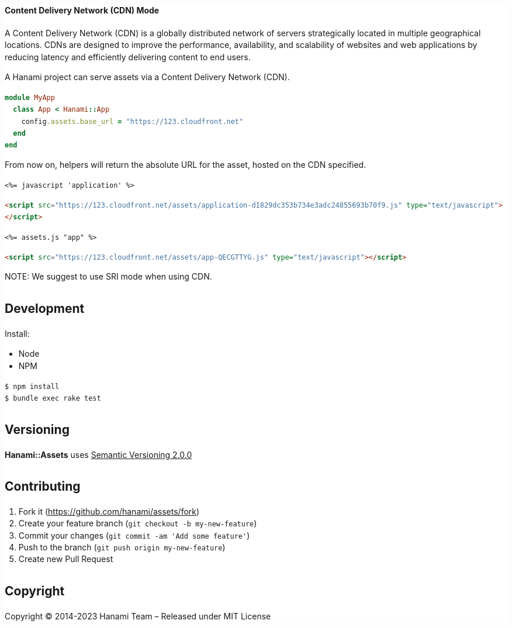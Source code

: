 #### Content Delivery Network (CDN) Mode

A Content Delivery Network (CDN) is a globally distributed network of servers strategically located in multiple geographical locations.
CDNs are designed to improve the performance, availability, and scalability of websites and web applications by reducing latency and efficiently delivering content to end users.

A Hanami project can serve assets via a Content Delivery Network (CDN).

```ruby
module MyApp
  class App < Hanami::App
    config.assets.base_url = "https://123.cloudfront.net"
  end
end
```

From now on, helpers will return the absolute URL for the asset, hosted on the CDN specified.

```erb
<%= javascript 'application' %>
```

```html
<script src="https://123.cloudfront.net/assets/application-d1829dc353b734e3adc24855693b70f9.js" type="text/javascript"></script>
```

```erb
<%= assets.js "app" %>
```

```html
<script src="https://123.cloudfront.net/assets/app-QECGTTYG.js" type="text/javascript"></script>
```

NOTE: We suggest to use SRI mode when using CDN.

## Development

Install:

  * Node
  * NPM

```bash
$ npm install
$ bundle exec rake test
```

## Versioning

__Hanami::Assets__ uses [Semantic Versioning 2.0.0](http://semver.org)

## Contributing

1. Fork it (https://github.com/hanami/assets/fork)
2. Create your feature branch (`git checkout -b my-new-feature`)
3. Commit your changes (`git commit -am 'Add some feature'`)
4. Push to the branch (`git push origin my-new-feature`)
5. Create new Pull Request

## Copyright

Copyright © 2014-2023 Hanami Team – Released under MIT License
